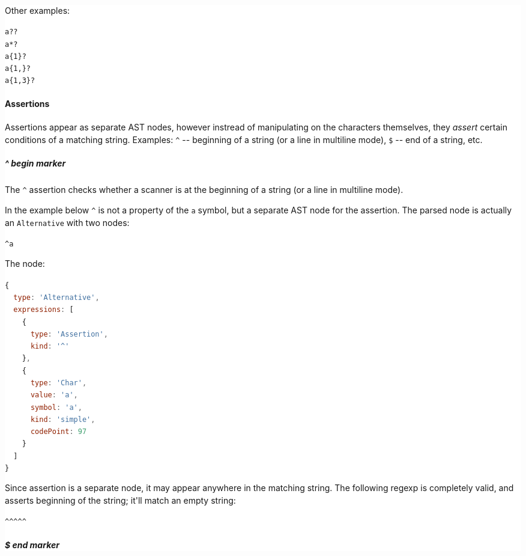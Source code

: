 Other examples:

```
a??
a*?
a{1}?
a{1,}?
a{1,3}?
```

#### Assertions

Assertions appear as separate AST nodes, however instread of manipulating on the characters themselves, they _assert_ certain conditions of a matching string. Examples: `^` -- beginning of a string (or a line in multiline mode), `$` -- end of a string, etc.

##### ^ begin marker

The `^` assertion checks whether a scanner is at the beginning of a string (or a line in multiline mode).

In the example below `^` is not a property of the `a` symbol, but a separate AST node for the assertion. The parsed node is actually an `Alternative` with two nodes:

```
^a
```

The node:

```js
{
  type: 'Alternative',
  expressions: [
    {
      type: 'Assertion',
      kind: '^'
    },
    {
      type: 'Char',
      value: 'a',
      symbol: 'a',
      kind: 'simple',
      codePoint: 97
    }
  ]
}
```

Since assertion is a separate node, it may appear anywhere in the matching string. The following regexp is completely valid, and asserts beginning of the string; it'll match an empty string:

```
^^^^^
```

##### $ end marker
